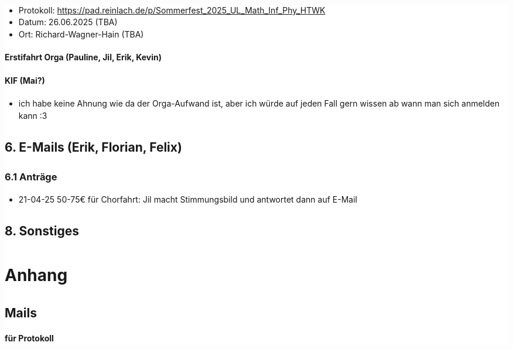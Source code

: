 - Protokoll: https://pad.reinlach.de/p/Sommerfest_2025_UL_Math_Inf_Phy_HTWK
- Datum: 26.06.2025 (TBA)
- Ort: Richard-Wagner-Hain (TBA)

#### Erstifahrt Orga (Pauline, Jil, Erik, Kevin)

#### KIF (Mai?)

- ich habe keine Ahnung wie da der Orga-Aufwand ist, aber ich würde auf jeden Fall gern wissen ab wann man sich anmelden kann :3

## 6. E-Mails (Erik, Florian, Felix)

### 6.1 Anträge

- 21-04-25 50-75€ für Chorfahrt: Jil macht Stimmungsbild und antwortet dann auf E-Mail

## 8. Sonstiges

# Anhang

## Mails

**für Protokoll**
